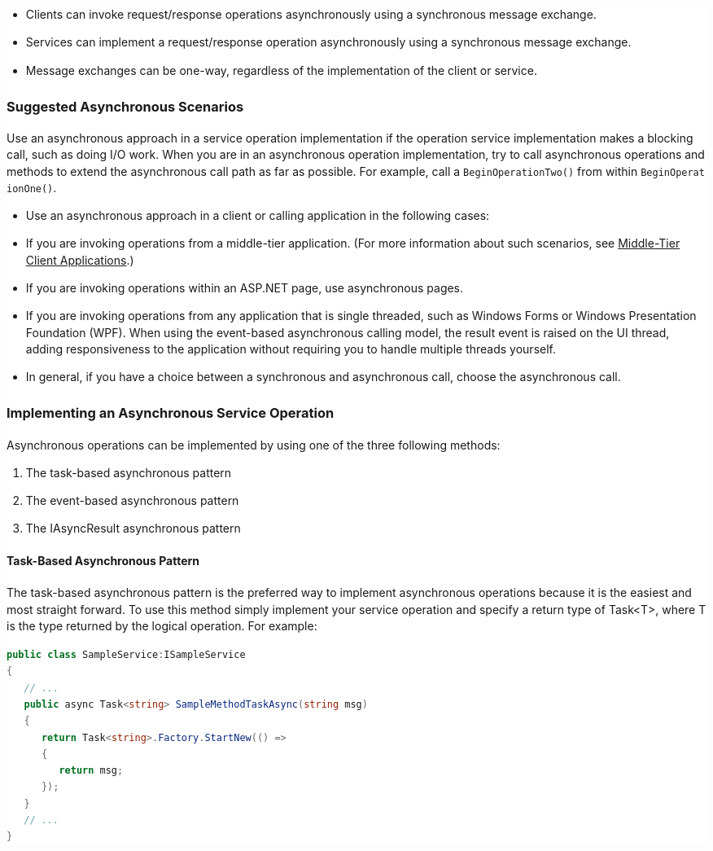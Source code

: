 -   Clients can invoke request/response operations asynchronously using a synchronous message exchange.  
  
-   Services can implement a request/response operation asynchronously using a synchronous message exchange.  
  
-   Message exchanges can be one-way, regardless of the implementation of the client or service.  
  
### Suggested Asynchronous Scenarios  
 Use an asynchronous approach in a service operation implementation if the operation service implementation makes a blocking call, such as doing I/O work. When you are in an asynchronous operation implementation, try to call asynchronous operations and methods to extend the asynchronous call path as far as possible. For example, call a `BeginOperationTwo()` from within `BeginOperationOne()`.  
  
-   Use an asynchronous approach in a client or calling application in the following cases:  
  
-   If you are invoking operations from a middle-tier application. (For more information about such scenarios, see [Middle-Tier Client Applications](../../../docs/framework/wcf/feature-details/middle-tier-client-applications.md).)  
  
-   If you are invoking operations within an ASP.NET page, use asynchronous pages.  
  
-   If you are invoking operations from any application that is single threaded, such as Windows Forms or Windows Presentation Foundation (WPF). When using the event-based asynchronous calling model, the result event is raised on the UI thread, adding responsiveness to the application without requiring you to handle multiple threads yourself.  
  
-   In general, if you have a choice between a synchronous and asynchronous call, choose the asynchronous call.  
  
### Implementing an Asynchronous Service Operation  
 Asynchronous operations can be implemented by using one of the three following methods:  
  
1.  The task-based asynchronous pattern  
  
2.  The event-based asynchronous pattern  
  
3.  The IAsyncResult asynchronous pattern  
  
#### Task-Based Asynchronous Pattern  
 The task-based asynchronous pattern is the preferred way to implement asynchronous operations because it is the easiest and most straight forward. To use this method simply implement your service operation and specify a return type of Task\<T>, where T is the type returned by the logical operation. For example:  
  
```csharp  
public class SampleService:ISampleService   
{   
   // ...  
   public async Task<string> SampleMethodTaskAsync(string msg)   
   {   
      return Task<string>.Factory.StartNew(() =>   
      {   
         return msg;   
      });   
   }  
   // ...  
}  
```  
  